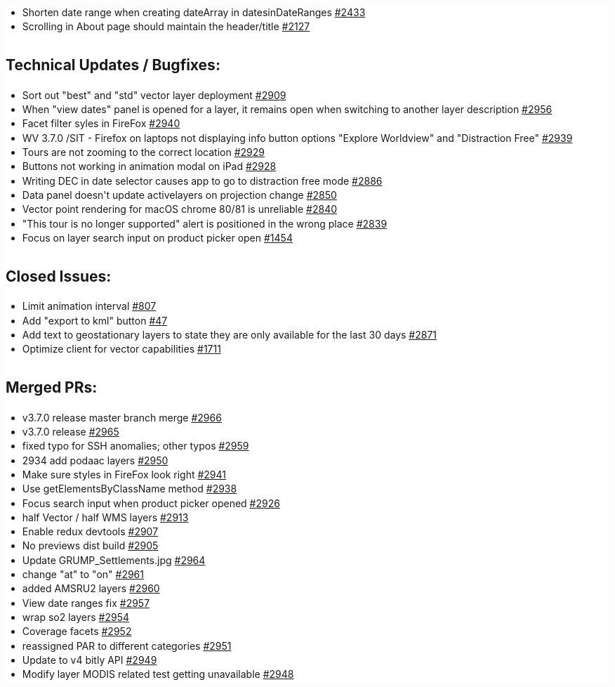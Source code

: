 - Shorten date range when creating dateArray in datesinDateRanges [\#2433](https://github.com/nasa-gibs/worldview/issues/2433)
- Scrolling in About page should maintain the header/title [\#2127](https://github.com/nasa-gibs/worldview/issues/2127)

## Technical Updates / Bugfixes:

- Sort out "best" and "std" vector layer deployment [\#2909](https://github.com/nasa-gibs/worldview/issues/2909)
- When "view dates" panel is opened for a layer, it remains open when switching to another layer description [\#2956](https://github.com/nasa-gibs/worldview/issues/2956)
- Facet filter syles in FireFox [\#2940](https://github.com/nasa-gibs/worldview/issues/2940)
- WV 3.7.0 /SIT - Firefox on laptops not displaying info button options "Explore Worldview" and "Distraction Free"  [\#2939](https://github.com/nasa-gibs/worldview/issues/2939)
- Tours are not zooming to the correct location [\#2929](https://github.com/nasa-gibs/worldview/issues/2929)
- Buttons not working in animation modal on iPad [\#2928](https://github.com/nasa-gibs/worldview/issues/2928)
- Writing DEC in date selector causes app to go to distraction free mode [\#2886](https://github.com/nasa-gibs/worldview/issues/2886)
- Data panel doesn't update activelayers on projection change [\#2850](https://github.com/nasa-gibs/worldview/issues/2850)
- Vector point rendering for macOS chrome 80/81 is unreliable [\#2840](https://github.com/nasa-gibs/worldview/issues/2840)
- "This tour is no longer supported" alert is positioned in the wrong place [\#2839](https://github.com/nasa-gibs/worldview/issues/2839)
- Focus on layer search input on product picker open [\#1454](https://github.com/nasa-gibs/worldview/issues/1454)

## Closed Issues:

- Limit animation interval [\#807](https://github.com/nasa-gibs/worldview/issues/807)
- Add "export to kml" button [\#47](https://github.com/nasa-gibs/worldview/issues/47)
- Add text to geostationary layers to state they are only available for the last 30 days [\#2871](https://github.com/nasa-gibs/worldview/issues/2871)
- Optimize client for vector capabilities [\#1711](https://github.com/nasa-gibs/worldview/issues/1711)

## Merged PRs:

- v3.7.0 release master branch merge [\#2966](https://github.com/nasa-gibs/worldview/pull/2966)
- v3.7.0 release [\#2965](https://github.com/nasa-gibs/worldview/pull/2965)
- fixed typo for SSH anomalies; other typos [\#2959](https://github.com/nasa-gibs/worldview/pull/2959)
- 2934 add podaac layers [\#2950](https://github.com/nasa-gibs/worldview/pull/2950)
- Make sure styles in FireFox look right [\#2941](https://github.com/nasa-gibs/worldview/pull/2941)
- Use getElementsByClassName method [\#2938](https://github.com/nasa-gibs/worldview/pull/2938)
- Focus search input when product picker opened [\#2926](https://github.com/nasa-gibs/worldview/pull/2926)
- half Vector /  half WMS layers [\#2913](https://github.com/nasa-gibs/worldview/pull/2913)
- Enable redux devtools [\#2907](https://github.com/nasa-gibs/worldview/pull/2907)
- No previews dist build [\#2905](https://github.com/nasa-gibs/worldview/pull/2905)
- Update GRUMP\_Settlements.jpg [\#2964](https://github.com/nasa-gibs/worldview/pull/2964)
- change "at" to "on" [\#2961](https://github.com/nasa-gibs/worldview/pull/2961)
- added AMSRU2 layers [\#2960](https://github.com/nasa-gibs/worldview/pull/2960)
- View date ranges fix [\#2957](https://github.com/nasa-gibs/worldview/pull/2957)
- wrap so2 layers [\#2954](https://github.com/nasa-gibs/worldview/pull/2954)
- Coverage facets [\#2952](https://github.com/nasa-gibs/worldview/pull/2952)
- reassigned PAR to different categories [\#2951](https://github.com/nasa-gibs/worldview/pull/2951)
- Update to v4 bitly API [\#2949](https://github.com/nasa-gibs/worldview/pull/2949)
- Modify layer MODIS related test getting unavailable [\#2948](https://github.com/nasa-gibs/worldview/pull/2948)